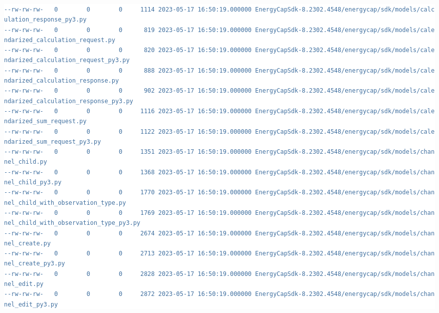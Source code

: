 ```diff
--rw-rw-rw-   0        0        0     1114 2023-05-17 16:50:19.000000 EnergyCapSdk-8.2302.4548/energycap/sdk/models/calculation_response_py3.py
--rw-rw-rw-   0        0        0      819 2023-05-17 16:50:19.000000 EnergyCapSdk-8.2302.4548/energycap/sdk/models/calendarized_calculation_request.py
--rw-rw-rw-   0        0        0      820 2023-05-17 16:50:19.000000 EnergyCapSdk-8.2302.4548/energycap/sdk/models/calendarized_calculation_request_py3.py
--rw-rw-rw-   0        0        0      888 2023-05-17 16:50:19.000000 EnergyCapSdk-8.2302.4548/energycap/sdk/models/calendarized_calculation_response.py
--rw-rw-rw-   0        0        0      902 2023-05-17 16:50:19.000000 EnergyCapSdk-8.2302.4548/energycap/sdk/models/calendarized_calculation_response_py3.py
--rw-rw-rw-   0        0        0     1116 2023-05-17 16:50:19.000000 EnergyCapSdk-8.2302.4548/energycap/sdk/models/calendarized_sum_request.py
--rw-rw-rw-   0        0        0     1122 2023-05-17 16:50:19.000000 EnergyCapSdk-8.2302.4548/energycap/sdk/models/calendarized_sum_request_py3.py
--rw-rw-rw-   0        0        0     1351 2023-05-17 16:50:19.000000 EnergyCapSdk-8.2302.4548/energycap/sdk/models/channel_child.py
--rw-rw-rw-   0        0        0     1368 2023-05-17 16:50:19.000000 EnergyCapSdk-8.2302.4548/energycap/sdk/models/channel_child_py3.py
--rw-rw-rw-   0        0        0     1770 2023-05-17 16:50:19.000000 EnergyCapSdk-8.2302.4548/energycap/sdk/models/channel_child_with_observation_type.py
--rw-rw-rw-   0        0        0     1769 2023-05-17 16:50:19.000000 EnergyCapSdk-8.2302.4548/energycap/sdk/models/channel_child_with_observation_type_py3.py
--rw-rw-rw-   0        0        0     2674 2023-05-17 16:50:19.000000 EnergyCapSdk-8.2302.4548/energycap/sdk/models/channel_create.py
--rw-rw-rw-   0        0        0     2713 2023-05-17 16:50:19.000000 EnergyCapSdk-8.2302.4548/energycap/sdk/models/channel_create_py3.py
--rw-rw-rw-   0        0        0     2828 2023-05-17 16:50:19.000000 EnergyCapSdk-8.2302.4548/energycap/sdk/models/channel_edit.py
--rw-rw-rw-   0        0        0     2872 2023-05-17 16:50:19.000000 EnergyCapSdk-8.2302.4548/energycap/sdk/models/channel_edit_py3.py
